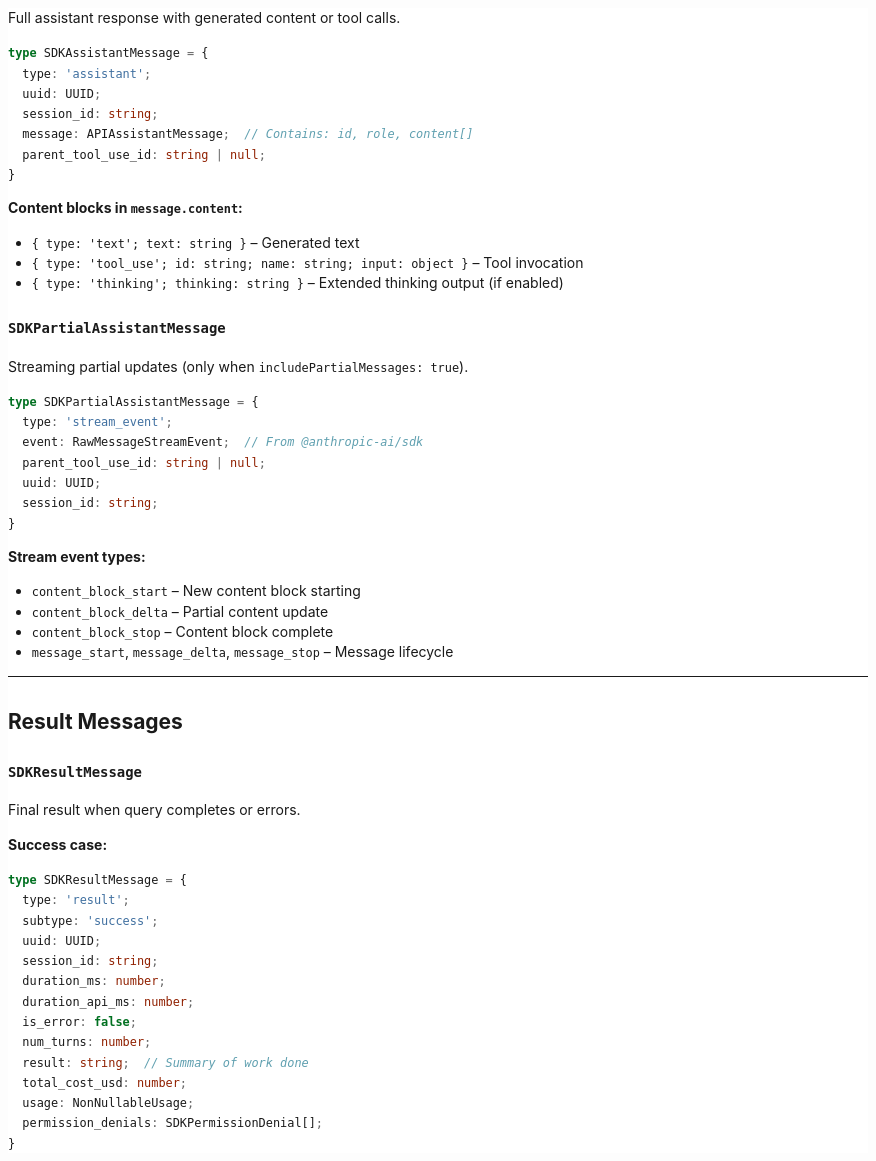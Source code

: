 Full assistant response with generated content or tool calls.

```typescript
type SDKAssistantMessage = {
  type: 'assistant';
  uuid: UUID;
  session_id: string;
  message: APIAssistantMessage;  // Contains: id, role, content[]
  parent_tool_use_id: string | null;
}
```

**Content blocks in `message.content`:**
- `{ type: 'text'; text: string }` – Generated text
- `{ type: 'tool_use'; id: string; name: string; input: object }` – Tool invocation
- `{ type: 'thinking'; thinking: string }` – Extended thinking output (if enabled)

### `SDKPartialAssistantMessage`

Streaming partial updates (only when `includePartialMessages: true`).

```typescript
type SDKPartialAssistantMessage = {
  type: 'stream_event';
  event: RawMessageStreamEvent;  // From @anthropic-ai/sdk
  parent_tool_use_id: string | null;
  uuid: UUID;
  session_id: string;
}
```

**Stream event types:**
- `content_block_start` – New content block starting
- `content_block_delta` – Partial content update
- `content_block_stop` – Content block complete
- `message_start`, `message_delta`, `message_stop` – Message lifecycle

---

## Result Messages

### `SDKResultMessage`

Final result when query completes or errors.

**Success case:**
```typescript
type SDKResultMessage = {
  type: 'result';
  subtype: 'success';
  uuid: UUID;
  session_id: string;
  duration_ms: number;
  duration_api_ms: number;
  is_error: false;
  num_turns: number;
  result: string;  // Summary of work done
  total_cost_usd: number;
  usage: NonNullableUsage;
  permission_denials: SDKPermissionDenial[];
}
```
